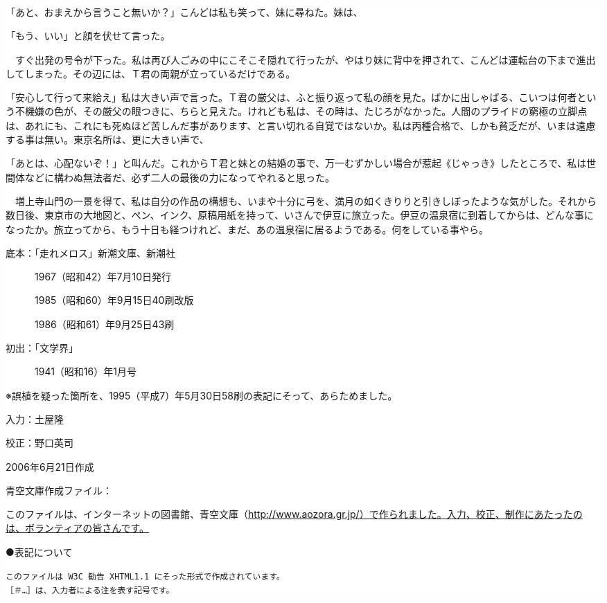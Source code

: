 「あと、おまえから言うこと無いか？」こんどは私も笑って、妹に尋ねた。妹は、

「もう、いい」と顔を伏せて言った。

　すぐ出発の号令が下った。私は再び人ごみの中にこそこそ隠れて行ったが、やはり妹に背中を押されて、こんどは運転台の下まで進出してしまった。その辺には、Ｔ君の両親が立っているだけである。

「安心して行って来給え」私は大きい声で言った。Ｔ君の厳父は、ふと振り返って私の顔を見た。ばかに出しゃばる、こいつは何者という不機嫌の色が、その厳父の眼つきに、ちらと見えた。けれども私は、その時は、たじろがなかった。人間のプライドの窮極の立脚点は、あれにも、これにも死ぬほど苦しんだ事があります、と言い切れる自覚ではないか。私は丙種合格で、しかも貧乏だが、いまは遠慮する事は無い。東京名所は、更に大きい声で、

「あとは、心配ないぞ！」と叫んだ。これからＴ君と妹との結婚の事で、万一むずかしい場合が惹起《じゃっき》したところで、私は世間体などに構わぬ無法者だ、必ず二人の最後の力になってやれると思った。

　増上寺山門の一景を得て、私は自分の作品の構想も、いまや十分に弓を、満月の如くきりりと引きしぼったような気がした。それから数日後、東京市の大地図と、ペン、インク、原稿用紙を持って、いさんで伊豆に旅立った。伊豆の温泉宿に到着してからは、どんな事になったか。旅立ってから、もう十日も経つけれど、まだ、あの温泉宿に居るようである。何をしている事やら。













底本：「走れメロス」新潮文庫、新潮社


　　　1967（昭和42）年7月10日発行

　　　1985（昭和60）年9月15日40刷改版

　　　1986（昭和61）年9月25日43刷

初出：「文学界」

　　　1941（昭和16）年1月号

※誤植を疑った箇所を、1995（平成7）年5月30日58刷の表記にそって、あらためました。

入力：土屋隆

校正：野口英司

2006年6月21日作成

青空文庫作成ファイル：

このファイルは、インターネットの図書館、青空文庫（http://www.aozora.gr.jp/）で作られました。入力、校正、制作にあたったのは、ボランティアの皆さんです。











●表記について


	このファイルは W3C 勧告 XHTML1.1 にそった形式で作成されています。
	［＃…］は、入力者による注を表す記号です。